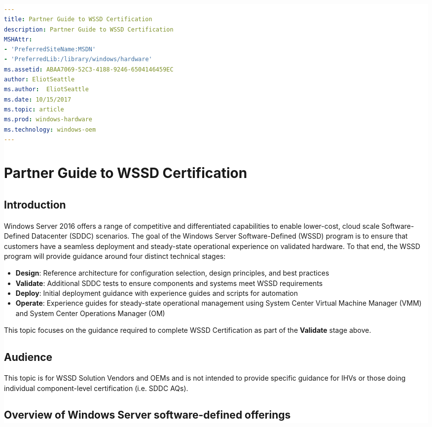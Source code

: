 ```yaml
---
title: Partner Guide to WSSD Certification
description: Partner Guide to WSSD Certification
MSHAttr:
- 'PreferredSiteName:MSDN'
- 'PreferredLib:/library/windows/hardware'
ms.assetid: ABAA7069-52C3-4188-9246-6504146459EC
author: EliotSeattle
ms.author:  EliotSeattle
ms.date: 10/15/2017
ms.topic: article
ms.prod: windows-hardware
ms.technology: windows-oem
---
```


# Partner Guide to WSSD Certification


## <span id="Introduction"></span><span id="introduction"></span><span id="INTRODUCTION"></span>Introduction


Windows Server 2016 offers a range of competitive and differentiated capabilities to enable lower-cost, cloud scale Software-Defined Datacenter (SDDC) scenarios. The goal of the Windows Server Software-Defined (WSSD) program is to ensure that customers have a seamless deployment and steady-state operational experience on validated hardware. To that end, the WSSD program will provide guidance around four distinct technical stages:

-   **Design**: Reference architecture for configuration selection, design principles, and best practices
-   **Validate**: Additional SDDC tests to ensure components and systems meet WSSD requirements
-   **Deploy**: Initial deployment guidance with experience guides and scripts for automation
-   **Operate**: Experience guides for steady-state operational management using System Center Virtual Machine Manager (VMM) and System Center Operations Manager (OM)

This topic focuses on the guidance required to complete WSSD Certification as part of the **Validate** stage above.

## <span id="Audience"></span><span id="audience"></span><span id="AUDIENCE"></span>Audience


This topic is for WSSD Solution Vendors and OEMs and is not intended to provide specific guidance for IHVs or those doing individual component-level certification (i.e. SDDC AQs).

## <span id="Overview_of_Windows_Server_software-defined_offerings"></span><span id="overview_of_windows_server_software-defined_offerings"></span><span id="OVERVIEW_OF_WINDOWS_SERVER_SOFTWARE-DEFINED_OFFERINGS"></span>Overview of Windows Server software-defined offerings
